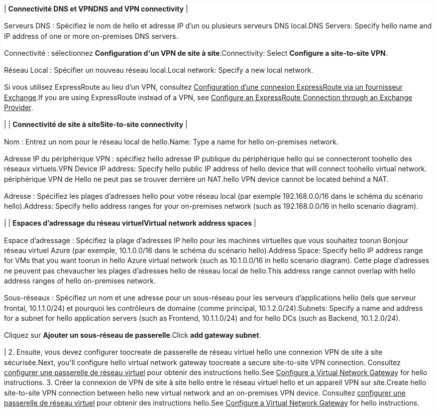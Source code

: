    |  <span data-ttu-id="8d356-132">**Connectivité DNS et VPN**</span><span class="sxs-lookup"><span data-stu-id="8d356-132">**DNS and VPN connectivity**</span></span> |<p><span data-ttu-id="8d356-133">Serveurs DNS : Spécifiez le nom de hello et adresse IP d’un ou plusieurs serveurs DNS local.</span><span class="sxs-lookup"><span data-stu-id="8d356-133">DNS Servers: Specify hello name and IP address of one or more on-premises DNS servers.</span></span></p><p><span data-ttu-id="8d356-134">Connectivité : sélectionnez **Configuration d'un VPN de site à site**.</span><span class="sxs-lookup"><span data-stu-id="8d356-134">Connectivity: Select **Configure a site-to-site VPN**.</span></span></p><p><span data-ttu-id="8d356-135">Réseau Local : Spécifier un nouveau réseau local.</span><span class="sxs-lookup"><span data-stu-id="8d356-135">Local network: Specify a new local network.</span></span></p><p><span data-ttu-id="8d356-136">Si vous utilisez ExpressRoute au lieu d’un VPN, consultez [Configuration d’une connexion ExpressRoute via un fournisseur Exchange](../expressroute/expressroute-locations-providers.md).</span><span class="sxs-lookup"><span data-stu-id="8d356-136">If you are using ExpressRoute instead of a VPN, see [Configure an ExpressRoute Connection through an Exchange Provider](../expressroute/expressroute-locations-providers.md).</span></span></p> |
   |  <span data-ttu-id="8d356-137">**Connectivité de site à site**</span><span class="sxs-lookup"><span data-stu-id="8d356-137">**Site-to-site connectivity**</span></span> |<p><span data-ttu-id="8d356-138">Nom : Entrez un nom pour le réseau local de hello.</span><span class="sxs-lookup"><span data-stu-id="8d356-138">Name: Type a name for hello on-premises network.</span></span></p><p><span data-ttu-id="8d356-139">Adresse IP du périphérique VPN : spécifiez hello adresse IP publique du périphérique hello qui se connecteront toohello des réseaux virtuels.</span><span class="sxs-lookup"><span data-stu-id="8d356-139">VPN Device IP address: Specify hello public IP address of hello device that will connect toohello virtual network.</span></span> <span data-ttu-id="8d356-140">périphérique VPN de Hello ne peut pas se trouver derrière un NAT.</span><span class="sxs-lookup"><span data-stu-id="8d356-140">hello VPN device cannot be located behind a NAT.</span></span></p><p><span data-ttu-id="8d356-141">Adresse : Spécifiez les plages d’adresses hello pour votre réseau local (par exemple 192.168.0.0/16 dans le schéma du scénario hello).</span><span class="sxs-lookup"><span data-stu-id="8d356-141">Address: Specify hello address ranges for your on-premises network (such as 192.168.0.0/16 in hello scenario diagram).</span></span></p> |
   |  <span data-ttu-id="8d356-142">**Espaces d’adressage du réseau virtuel**</span><span class="sxs-lookup"><span data-stu-id="8d356-142">**Virtual network address spaces**</span></span> |<p><span data-ttu-id="8d356-143">Espace d’adressage : Spécifiez la plage d’adresses IP hello pour les machines virtuelles que vous souhaitez toorun Bonjour réseau virtuel Azure (par exemple, 10.1.0.0/16 dans le schéma du scénario hello).</span><span class="sxs-lookup"><span data-stu-id="8d356-143">Address Space: Specify hello IP address range for VMs that you want toorun in hello Azure virtual network (such as 10.1.0.0/16 in hello scenario diagram).</span></span> <span data-ttu-id="8d356-144">Cette plage d’adresses ne peuvent pas chevaucher les plages d’adresses hello de réseau local de hello.</span><span class="sxs-lookup"><span data-stu-id="8d356-144">This address range cannot overlap with hello address ranges of hello on-premises network.</span></span></p><p><span data-ttu-id="8d356-145">Sous-réseaux : Spécifiez un nom et une adresse pour un sous-réseau pour les serveurs d’applications hello (tels que serveur frontal, 10.1.1.0/24) et pourquoi les contrôleurs de domaine (comme principal, 10.1.2.0/24).</span><span class="sxs-lookup"><span data-stu-id="8d356-145">Subnets: Specify a name and address for a subnet for hello application servers (such as Frontend, 10.1.1.0/24) and for hello DCs (such as Backend, 10.1.2.0/24).</span></span></p><p><span data-ttu-id="8d356-146">Cliquez sur **Ajouter un sous-réseau de passerelle**.</span><span class="sxs-lookup"><span data-stu-id="8d356-146">Click **add gateway subnet**.</span></span></p> |
2. <span data-ttu-id="8d356-147">Ensuite, vous devez configurer toocreate de passerelle de réseau virtuel hello une connexion VPN de site à site sécurisée.</span><span class="sxs-lookup"><span data-stu-id="8d356-147">Next, you'll configure hello virtual network gateway toocreate a secure site-to-site VPN connection.</span></span> <span data-ttu-id="8d356-148">Consultez [configurer une passerelle de réseau virtuel](../vpn-gateway/vpn-gateway-configure-vpn-gateway-mp.md) pour obtenir des instructions hello.</span><span class="sxs-lookup"><span data-stu-id="8d356-148">See [Configure a Virtual Network Gateway](../vpn-gateway/vpn-gateway-configure-vpn-gateway-mp.md) for hello instructions.</span></span>
3. <span data-ttu-id="8d356-149">Créer la connexion de VPN de site à site hello entre le réseau virtuel hello et un appareil VPN sur site.</span><span class="sxs-lookup"><span data-stu-id="8d356-149">Create hello site-to-site VPN connection between hello new virtual network and an on-premises VPN device.</span></span> <span data-ttu-id="8d356-150">Consultez [configurer une passerelle de réseau virtuel](../vpn-gateway/vpn-gateway-configure-vpn-gateway-mp.md) pour obtenir des instructions hello.</span><span class="sxs-lookup"><span data-stu-id="8d356-150">See [Configure a Virtual Network Gateway](../vpn-gateway/vpn-gateway-configure-vpn-gateway-mp.md) for hello instructions.</span></span>
